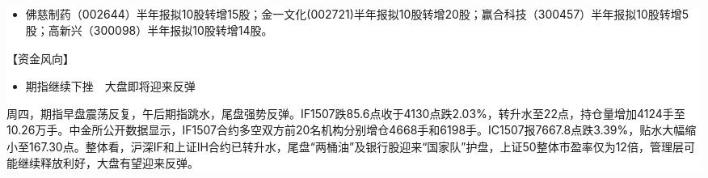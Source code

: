 


    


 - 佛慈制药（002644）半年报拟10股转增15股；金一文化(002721)半年报拟10股转增20股；赢合科技（300457）半年报拟10股转增5股；高新兴（300098）半年报拟10股转增14股。






























    

【资金风向】


 - 期指继续下挫　大盘即将迎来反弹

周四，期指早盘震荡反复，午后期指跳水，尾盘强势反弹。IF1507跌85.6点收于4130点跌2.03%，转升水至22点，持仓量增加4124手至10.26万手。中金所公开数据显示，IF1507合约多空双方前20名机构分别增仓4668手和6198手。IC1507报7667.8点跌3.39%，贴水大幅缩小至167.30点。整体看，沪深IF和上证IH合约已转升水，尾盘“两桶油”及银行股迎来“国家队”护盘，上证50整体市盈率仅为12倍，管理层可能继续释放利好，大盘有望迎来反弹。






























    








